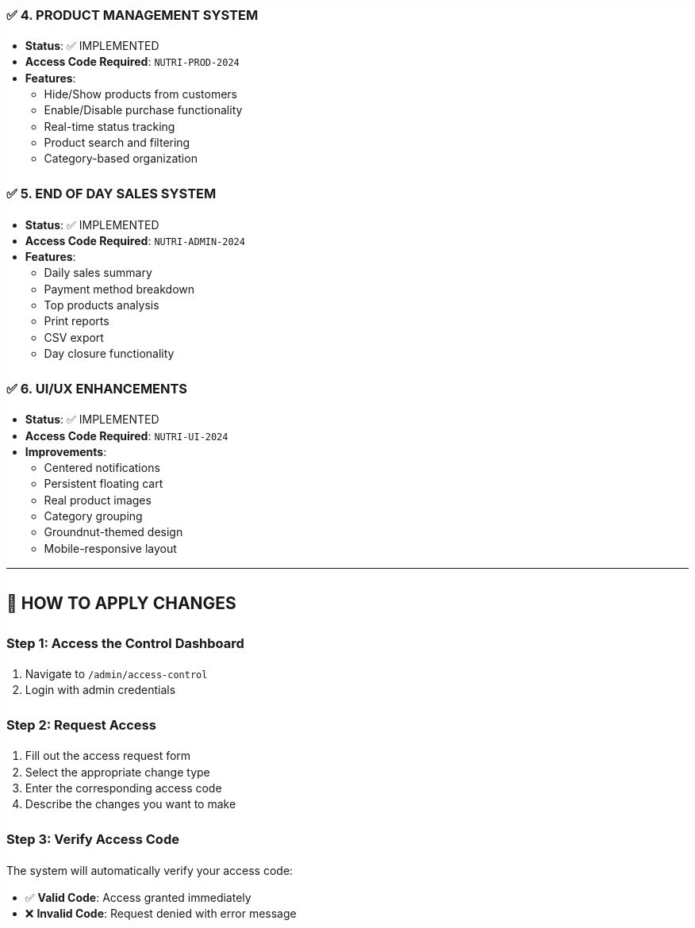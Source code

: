 ### ✅ **4. PRODUCT MANAGEMENT SYSTEM**
- **Status**: ✅ IMPLEMENTED
- **Access Code Required**: `NUTRI-PROD-2024`
- **Features**:
  - Hide/Show products from customers
  - Enable/Disable purchase functionality
  - Real-time status tracking
  - Product search and filtering
  - Category-based organization

### ✅ **5. END OF DAY SALES SYSTEM**
- **Status**: ✅ IMPLEMENTED
- **Access Code Required**: `NUTRI-ADMIN-2024`
- **Features**:
  - Daily sales summary
  - Payment method breakdown
  - Top products analysis
  - Print reports
  - CSV export
  - Day closure functionality

### ✅ **6. UI/UX ENHANCEMENTS**
- **Status**: ✅ IMPLEMENTED
- **Access Code Required**: `NUTRI-UI-2024`
- **Improvements**:
  - Centered notifications
  - Persistent floating cart
  - Real product images
  - Category grouping
  - Groundnut-themed design
  - Mobile-responsive layout

---

## 🔧 **HOW TO APPLY CHANGES**

### **Step 1: Access the Control Dashboard**
1. Navigate to `/admin/access-control`
2. Login with admin credentials

### **Step 2: Request Access**
1. Fill out the access request form
2. Select the appropriate change type
3. Enter the corresponding access code
4. Describe the changes you want to make

### **Step 3: Verify Access Code**
The system will automatically verify your access code:
- ✅ **Valid Code**: Access granted immediately
- ❌ **Invalid Code**: Request denied with error message
